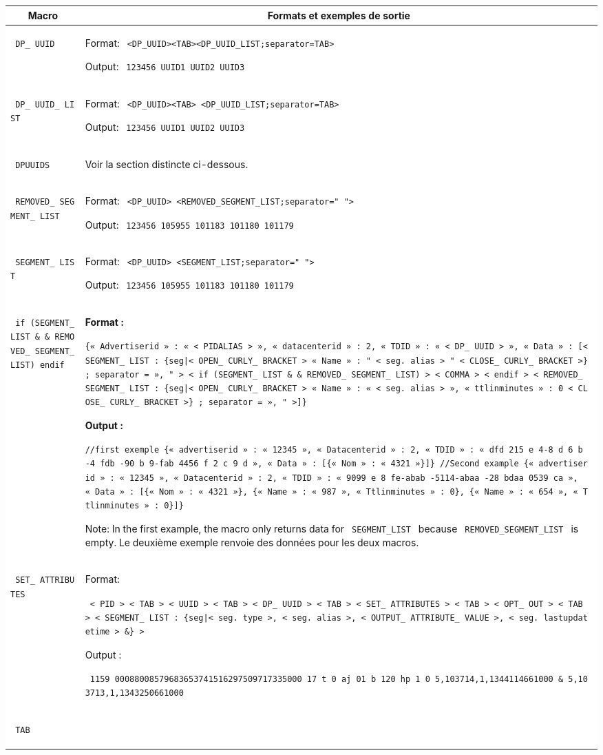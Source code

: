 <table id="table_408C6DD2B9D54550B003EAC93562E64F"> 
 <thead> 
  <tr> 
   <th colname="col1" class="entry"> Macro </th> 
   <th colname="col2" class="entry"> Formats et exemples de sortie </th> 
  </tr> 
 </thead>
 <tbody> 
  <tr> 
   <td colname="col1"> <p> <code> DP_ UUID </code> </p> </td> 
   <td colname="col2"> <p>Format: <code> &lt;DP_UUID&gt;&lt;TAB&gt;&lt;DP_UUID_LIST;separator=TAB&gt; </code> </p> <p>Output: <code> 123456 UUID1 UUID2 UUID3 </code> </p> </td> 
  </tr> 
  <tr> 
   <td colname="col1"> <p> <code> DP_ UUID_ LIST </code> </p> </td> 
   <td colname="col2"> <p>Format: <code> &lt;DP_UUID&gt;&lt;TAB&gt; &lt;DP_UUID_LIST;separator=TAB&gt; </code> </p> <p>Output: <code> 123456 UUID1 UUID2 UUID3 </code> </p> </td> 
  </tr> 
  <tr> 
   <td colname="col1"> <p> <code> DPUUIDS </code> </p> </td> 
   <td colname="col2"> <p>Voir la section distincte ci-dessous. </p> </td> 
  </tr> 
  <tr> 
   <td colname="col1"> <p> <code> REMOVED_ SEGMENT_ LIST </code> </p> </td> 
   <td colname="col2"> <p>Format: <code> &lt;DP_UUID&gt; &lt;REMOVED_SEGMENT_LIST;separator=" "&gt; </code> </p> <p>Output: <code> 123456 105955 101183 101180 101179 </code> </p> </td> 
  </tr> 
  <tr> 
   <td colname="col1"> <p> <code> SEGMENT_ LIST </code> </p> </td> 
   <td colname="col2"> <p>Format: <code> &lt;DP_UUID&gt; &lt;SEGMENT_LIST;separator=" "&gt; </code> </p> <p>Output: <code> 123456 105955 101183 101180 101179 </code> </p> </td> 
  </tr> 
  <tr> 
   <td colname="col1"> <p> <code> if (SEGMENT_ LIST &amp; &amp; REMOVED_ SEGMENT_ LIST) endif </code> </p> </td> 
   <td colname="col2"> <p><b>Format :</b> </p> <p> 
     <code>{« Advertiserid » : « &lt; PIDALIAS &gt; », « datacenterid » : 2, « TDID » : « &lt; DP_ UUID &gt; », « Data » : [&lt; SEGMENT_ LIST : {seg|&lt; OPEN_ CURLY_ BRACKET &gt; « Name » : " &lt; seg. alias &gt; " &lt; CLOSE_ CURLY_ BRACKET &gt;} ; separator = », " &gt; &lt; if (SEGMENT_ LIST &amp; &amp; REMOVED_ SEGMENT_ LIST) &gt; &lt; COMMA &gt; &lt; endif &gt; &lt; REMOVED_ SEGMENT_ LIST : {seg|&lt; OPEN_ CURLY_ BRACKET &gt; « Name » : « &lt; seg. alias &gt; », « ttlinminutes » : 0 &lt; CLOSE_ CURLY_ BRACKET &gt;} ; separator = », " &gt;]} </code>
 </p><p><b>Output :</b></p> <p>
     <code>//first exemple {« advertiserid » : « 12345 », « Datacenterid » : 2, « TDID » : « dfd 215 e 4-8 d 6 b -4 fdb -90 b 9-fab 4456 f 2 c 9 d », « Data » : [{« Nom » : « 4321 »}]} //Second example {« advertiserid » : « 12345 », « Datacenterid » : 2, « TDID » : « 9099 e 8 fe-abab -5114-abaa -28 bdaa 0539 ca », « Data » : [{« Nom » : « 4321 »}, {« Name » : « 987 », « Ttlinminutes » : 0}, {« Name » : « 654 », « Ttlinminutes » : 0}]} </code>
 </p> <p> <p>Note:  In the first example, the macro only returns data for <code> SEGMENT_LIST </code> because <code> REMOVED_SEGMENT_LIST </code> is empty. Le deuxième exemple renvoie des données pour les deux macros. </p> </p> </td> 
  </tr> 
  <tr> 
   <td colname="col1"> <p> <code> SET_ ATTRIBUTES </code> </p> </td> 
   <td colname="col2"> <p>Format: </p> <p> <code> &lt; PID &gt; &lt; TAB &gt; &lt; UUID &gt; &lt; TAB &gt; &lt; DP_ UUID &gt; &lt; TAB &gt; &lt; SET_ ATTRIBUTES &gt; &lt; TAB &gt; &lt; OPT_ OUT &gt; &lt; TAB &gt; &lt; SEGMENT_ LIST : {seg|&lt; seg. type &gt;, &lt; seg. alias &gt;, &lt; OUTPUT_ ATTRIBUTE_ VALUE &gt;, &lt; seg. lastupdatetime &gt; &amp;} &gt; </code> </p> <p>Output : </p> <p> <code> 1159 00088008579683653741516297509717335000 17 t 0 aj 01 b 120 hp 1 0 5,103714,1,1344114661000 &amp; 5,103713,1,1343250661000 </code> </p> </td> 
  </tr> 
  <tr> 
   <td colname="col1"> <p> <code> TAB </code> </p> </td> 